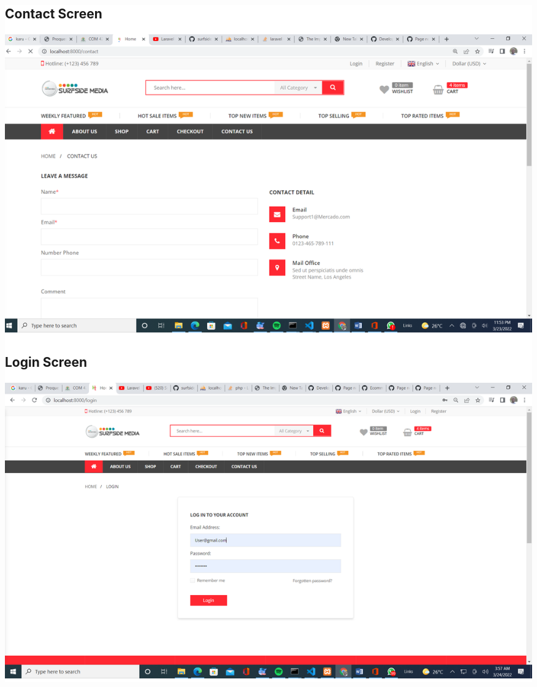 ## Contact Screen
<img src="screenshots/ContactScreen.png" style="width:100%" alt="Contact Screen"/>

## Login Screen
<img src="screenshots/LoginScreen.png" style="width:100%" alt="Login Screen"/>
